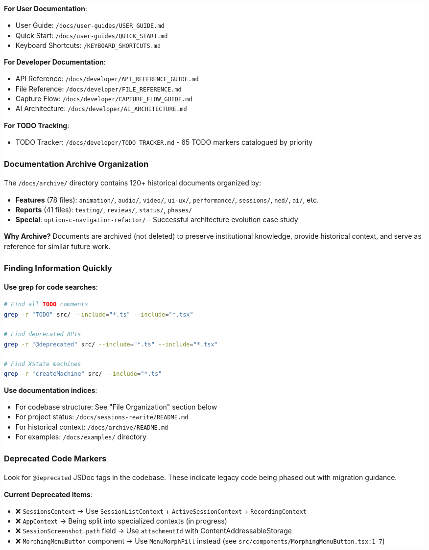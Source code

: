 **For User Documentation**:
- User Guide: `/docs/user-guides/USER_GUIDE.md`
- Quick Start: `/docs/user-guides/QUICK_START.md`
- Keyboard Shortcuts: `/KEYBOARD_SHORTCUTS.md`

**For Developer Documentation**:
- API Reference: `/docs/developer/API_REFERENCE_GUIDE.md`
- File Reference: `/docs/developer/FILE_REFERENCE.md`
- Capture Flow: `/docs/developer/CAPTURE_FLOW_GUIDE.md`
- AI Architecture: `/docs/developer/AI_ARCHITECTURE.md`

**For TODO Tracking**:
- TODO Tracker: `/docs/developer/TODO_TRACKER.md` - 65 TODO markers catalogued by priority

### Documentation Archive Organization

The `/docs/archive/` directory contains 120+ historical documents organized by:
- **Features** (78 files): `animation/`, `audio/`, `video/`, `ui-ux/`, `performance/`, `sessions/`, `ned/`, `ai/`, etc.
- **Reports** (41 files): `testing/`, `reviews/`, `status/`, `phases/`
- **Special**: `option-c-navigation-refactor/` - Successful architecture evolution case study

**Why Archive?** Documents are archived (not deleted) to preserve institutional knowledge, provide historical context, and serve as reference for similar future work.

### Finding Information Quickly

**Use grep for code searches**:
```bash
# Find all TODO comments
grep -r "TODO" src/ --include="*.ts" --include="*.tsx"

# Find deprecated APIs
grep -r "@deprecated" src/ --include="*.ts" --include="*.tsx"

# Find XState machines
grep -r "createMachine" src/ --include="*.ts"
```

**Use documentation indices**:
- For codebase structure: See "File Organization" section below
- For project status: `/docs/sessions-rewrite/README.md`
- For historical context: `/docs/archive/README.md`
- For examples: `/docs/examples/` directory

### Deprecated Code Markers

Look for `@deprecated` JSDoc tags in the codebase. These indicate legacy code being phased out with migration guidance.

**Current Deprecated Items**:
- ❌ `SessionsContext` → Use `SessionListContext` + `ActiveSessionContext` + `RecordingContext`
- ❌ `AppContext` → Being split into specialized contexts (in progress)
- ❌ `SessionScreenshot.path` field → Use `attachmentId` with ContentAddressableStorage
- ❌ `MorphingMenuButton` component → Use `MenuMorphPill` instead (see `src/components/MorphingMenuButton.tsx:1-7`)
